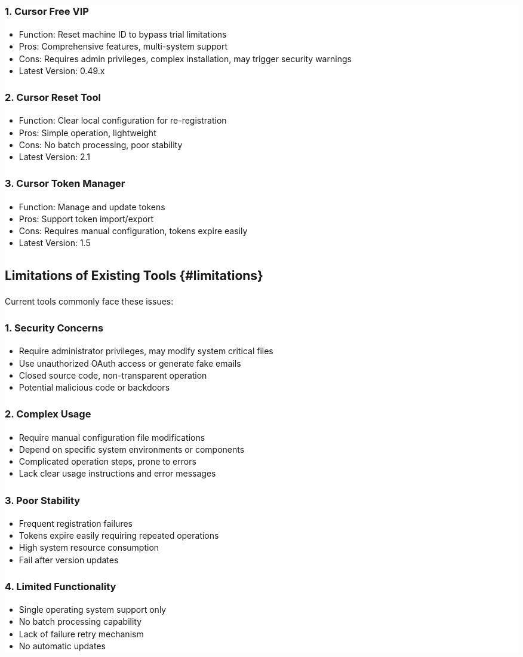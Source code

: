 ### 1. Cursor Free VIP
- Function: Reset machine ID to bypass trial limitations
- Pros: Comprehensive features, multi-system support
- Cons: Requires admin privileges, complex installation, may trigger security warnings
- Latest Version: 0.49.x

### 2. Cursor Reset Tool
- Function: Clear local configuration for re-registration
- Pros: Simple operation, lightweight
- Cons: No batch processing, poor stability
- Latest Version: 2.1

### 3. Cursor Token Manager
- Function: Manage and update tokens
- Pros: Support token import/export
- Cons: Requires manual configuration, tokens expire easily
- Latest Version: 1.5

</div>

## Limitations of Existing Tools {#limitations}

<div class="limitations" role="region" aria-label="Existing Tools Limitations Analysis">

Current tools commonly face these issues:

### 1. Security Concerns
- Require administrator privileges, may modify system critical files
- Use unauthorized OAuth access or generate fake emails
- Closed source code, non-transparent operation
- Potential malicious code or backdoors

### 2. Complex Usage
- Require manual configuration file modifications
- Depend on specific system environments or components
- Complicated operation steps, prone to errors
- Lack clear usage instructions and error messages

### 3. Poor Stability
- Frequent registration failures
- Tokens expire easily requiring repeated operations
- High system resource consumption
- Fail after version updates

### 4. Limited Functionality
- Single operating system support only
- No batch processing capability
- Lack of failure retry mechanism
- No automatic updates
